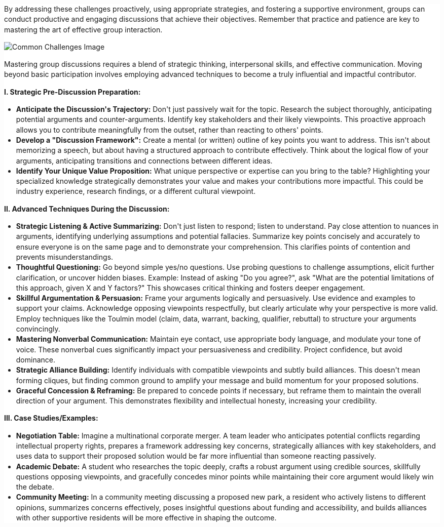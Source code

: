 
By addressing these challenges proactively, using appropriate strategies, and fostering a supportive environment, groups can conduct productive and engaging discussions that achieve their objectives.  Remember that practice and patience are key to mastering the art of effective group interaction.


![Common Challenges Image](https://fal.media/files/penguin/q7I4oBqDTZdr8eDpu0GWa.png)

Mastering group discussions requires a blend of strategic thinking, interpersonal skills, and effective communication.  Moving beyond basic participation involves employing advanced techniques to become a truly influential and impactful contributor.

**I. Strategic Pre-Discussion Preparation:**

* **Anticipate the Discussion's Trajectory:**  Don't just passively wait for the topic.  Research the subject thoroughly, anticipating potential arguments and counter-arguments.  Identify key stakeholders and their likely viewpoints.  This proactive approach allows you to contribute meaningfully from the outset, rather than reacting to others' points.
* **Develop a "Discussion Framework":** Create a mental (or written) outline of key points you want to address. This isn't about memorizing a speech, but about having a structured approach to contribute effectively.  Think about the logical flow of your arguments, anticipating transitions and connections between different ideas.
* **Identify Your Unique Value Proposition:** What unique perspective or expertise can you bring to the table?  Highlighting your specialized knowledge strategically demonstrates your value and makes your contributions more impactful.  This could be industry experience, research findings, or a different cultural viewpoint.

**II. Advanced Techniques During the Discussion:**

* **Strategic Listening & Active Summarizing:**  Don't just listen to respond; listen to understand. Pay close attention to nuances in arguments, identifying underlying assumptions and potential fallacies.  Summarize key points concisely and accurately to ensure everyone is on the same page and to demonstrate your comprehension.  This clarifies points of contention and prevents misunderstandings.
* **Thoughtful Questioning:**  Go beyond simple yes/no questions. Use probing questions to challenge assumptions, elicit further clarification, or uncover hidden biases.  Example: Instead of asking "Do you agree?", ask "What are the potential limitations of this approach, given X and Y factors?"  This showcases critical thinking and fosters deeper engagement.
* **Skillful Argumentation & Persuasion:**  Frame your arguments logically and persuasively. Use evidence and examples to support your claims.  Acknowledge opposing viewpoints respectfully, but clearly articulate why your perspective is more valid.  Employ techniques like the Toulmin model (claim, data, warrant, backing, qualifier, rebuttal) to structure your arguments convincingly.
* **Mastering Nonverbal Communication:**  Maintain eye contact, use appropriate body language, and modulate your tone of voice.  These nonverbal cues significantly impact your persuasiveness and credibility.  Project confidence, but avoid dominance.
* **Strategic Alliance Building:**  Identify individuals with compatible viewpoints and subtly build alliances.  This doesn't mean forming cliques, but finding common ground to amplify your message and build momentum for your proposed solutions.
* **Graceful Concession & Reframing:**  Be prepared to concede points if necessary, but reframe them to maintain the overall direction of your argument.  This demonstrates flexibility and intellectual honesty, increasing your credibility.


**III. Case Studies/Examples:**

* **Negotiation Table:** Imagine a multinational corporate merger.  A team leader who anticipates potential conflicts regarding intellectual property rights, prepares a framework addressing key concerns, strategically alliances with key stakeholders, and uses data to support their proposed solution would be far more influential than someone reacting passively.
* **Academic Debate:** A student who researches the topic deeply, crafts a robust argument using credible sources, skillfully questions opposing viewpoints, and gracefully concedes minor points while maintaining their core argument would likely win the debate.
* **Community Meeting:** In a community meeting discussing a proposed new park, a resident who actively listens to different opinions, summarizes concerns effectively, poses insightful questions about funding and accessibility, and builds alliances with other supportive residents will be more effective in shaping the outcome.
